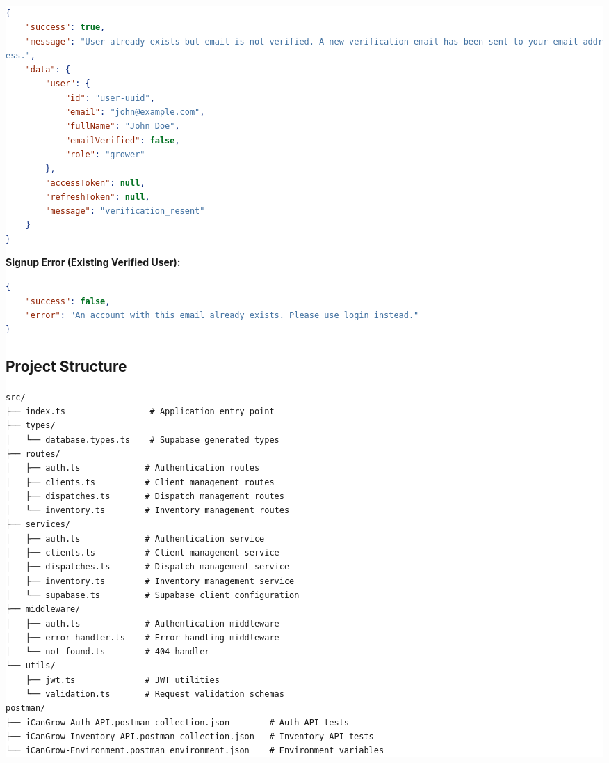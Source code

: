 ```json
{
	"success": true,
	"message": "User already exists but email is not verified. A new verification email has been sent to your email address.",
	"data": {
		"user": {
			"id": "user-uuid",
			"email": "john@example.com",
			"fullName": "John Doe",
			"emailVerified": false,
			"role": "grower"
		},
		"accessToken": null,
		"refreshToken": null,
		"message": "verification_resent"
	}
}
```

**Signup Error (Existing Verified User):**

```json
{
	"success": false,
	"error": "An account with this email already exists. Please use login instead."
}
```

## Project Structure

```
src/
├── index.ts                 # Application entry point
├── types/
│   └── database.types.ts    # Supabase generated types
├── routes/
│   ├── auth.ts             # Authentication routes
│   ├── clients.ts          # Client management routes
│   ├── dispatches.ts       # Dispatch management routes
│   └── inventory.ts        # Inventory management routes
├── services/
│   ├── auth.ts             # Authentication service
│   ├── clients.ts          # Client management service
│   ├── dispatches.ts       # Dispatch management service
│   ├── inventory.ts        # Inventory management service
│   └── supabase.ts         # Supabase client configuration
├── middleware/
│   ├── auth.ts             # Authentication middleware
│   ├── error-handler.ts    # Error handling middleware
│   └── not-found.ts        # 404 handler
└── utils/
    ├── jwt.ts              # JWT utilities
    └── validation.ts       # Request validation schemas
postman/
├── iCanGrow-Auth-API.postman_collection.json        # Auth API tests
├── iCanGrow-Inventory-API.postman_collection.json   # Inventory API tests
└── iCanGrow-Environment.postman_environment.json    # Environment variables
```
